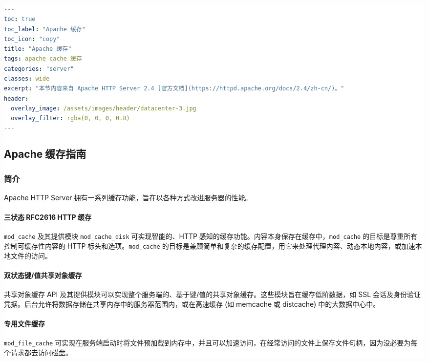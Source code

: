 ```yaml
---
toc: true
toc_label: "Apache 缓存"
toc_icon: "copy"
title: "Apache 缓存"
tags: apache cache 缓存
categories: "server"
classes: wide
excerpt: "本节内容来自 Apache HTTP Server 2.4 [官方文档](https://httpd.apache.org/docs/2.4/zh-cn/)。"
header:
  overlay_image: /assets/images/header/datacenter-3.jpg
  overlay_filter: rgba(0, 0, 0, 0.8)
---
```















## Apache 缓存指南





### 简介

Apache HTTP Server 拥有一系列缓存功能，旨在以各种方式改进服务器的性能。



#### 三状态 RFC2616 HTTP 缓存

`mod_cache` 及其提供模块 `mod_cache_disk` 可实现智能的、HTTP 感知的缓存功能。内容本身保存在缓存中，`mod_cache` 的目标是尊重所有控制可缓存性内容的 HTTP 标头和选项。`mod_cache` 的目标是兼顾简单和复杂的缓存配置，用它来处理代理内容、动态本地内容，或加速本地文件的访问。


#### 双状态键/值共享对象缓存

共享对象缓存 API 及其提供模块可以实现整个服务端的、基于键/值的共享对象缓存。这些模块旨在缓存低阶数据，如 SSL 会话及身份验证凭据。后台允许将数据存储在共享内存中的服务器范围内，或在高速缓存 (如 memcache 或 distcache) 中的大数据中心中。


#### 专用文件缓存

`mod_file_cache` 可实现在服务端启动时将文件预加载到内存中，并且可以加速访问，在经常访问的文件上保存文件句柄，因为没必要为每个请求都去访问磁盘。








